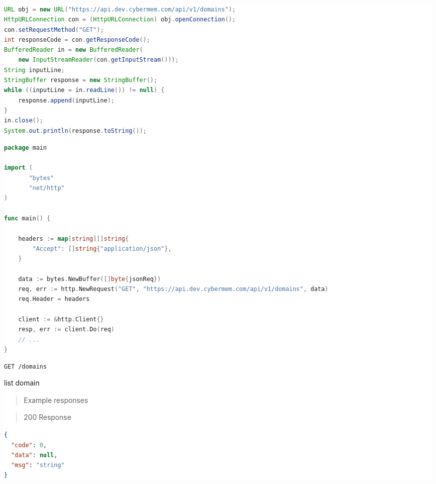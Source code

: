 ```java
URL obj = new URL("https://api.dev.cybermem.com/api/v1/domains");
HttpURLConnection con = (HttpURLConnection) obj.openConnection();
con.setRequestMethod("GET");
int responseCode = con.getResponseCode();
BufferedReader in = new BufferedReader(
    new InputStreamReader(con.getInputStream()));
String inputLine;
StringBuffer response = new StringBuffer();
while ((inputLine = in.readLine()) != null) {
    response.append(inputLine);
}
in.close();
System.out.println(response.toString());

```

```go
package main

import (
       "bytes"
       "net/http"
)

func main() {

    headers := map[string][]string{
        "Accept": []string{"application/json"},
    }

    data := bytes.NewBuffer([]byte{jsonReq})
    req, err := http.NewRequest("GET", "https://api.dev.cybermem.com/api/v1/domains", data)
    req.Header = headers

    client := &http.Client{}
    resp, err := client.Do(req)
    // ...
}

```

`GET /domains`

list domain

> Example responses

> 200 Response

```json
{
  "code": 0,
  "data": null,
  "msg": "string"
}
```
